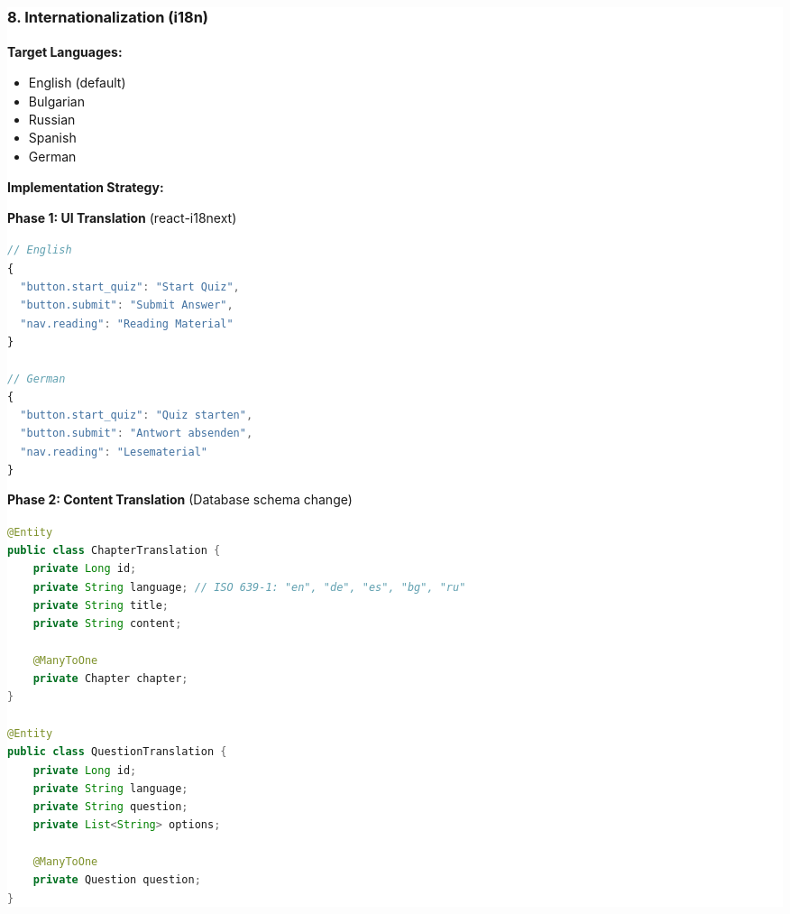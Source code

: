 ### 8. Internationalization (i18n)

**Target Languages:**
- English (default)
- Bulgarian
- Russian
- Spanish
- German

**Implementation Strategy:**

**Phase 1: UI Translation** (react-i18next)
```javascript
// English
{
  "button.start_quiz": "Start Quiz",
  "button.submit": "Submit Answer",
  "nav.reading": "Reading Material"
}

// German
{
  "button.start_quiz": "Quiz starten",
  "button.submit": "Antwort absenden",
  "nav.reading": "Lesematerial"
}
```

**Phase 2: Content Translation** (Database schema change)
```java
@Entity
public class ChapterTranslation {
    private Long id;
    private String language; // ISO 639-1: "en", "de", "es", "bg", "ru"
    private String title;
    private String content;

    @ManyToOne
    private Chapter chapter;
}

@Entity
public class QuestionTranslation {
    private Long id;
    private String language;
    private String question;
    private List<String> options;

    @ManyToOne
    private Question question;
}
```

